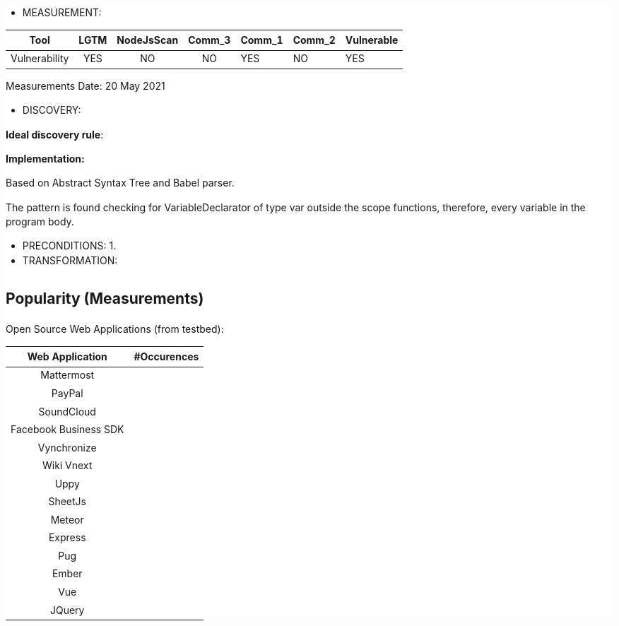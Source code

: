 - MEASUREMENT:

|     Tool      | LGTM | NodeJsScan | Comm_3 | Comm_1 | Comm_2 | Vulnerable |
| :-----------: | :--: | :--------: | :------: | ------- | --------- | ---------- |
| Vulnerability | YES  |     NO     |    NO    | YES     | NO        | YES        |
Measurements Date: 20 May 2021

- DISCOVERY:



**Ideal discovery rule**:

```

```

**Implementation:**

Based on Abstract Syntax Tree and Babel parser.

The pattern is found checking for VariableDeclarator of type var outside the scope functions, therefore, every variable in the program body.

```

```



- PRECONDITIONS:
  1.
- TRANSFORMATION:

```

```

## Popularity (Measurements)

Open Source Web Applications (from testbed):

|    Web Application    | #Occurences |
| :-------------------: | :---------: |
|      Mattermost       |             |
|        PayPal         |             |
|      SoundCloud       |             |
| Facebook Business SDK |             |
|      Vynchronize      |             |
|      Wiki Vnext       |             |
|         Uppy          |             |
|        SheetJs        |             |
|        Meteor         |             |
|        Express        |             |
|          Pug          |             |
|         Ember         |             |
|          Vue          |             |
|        JQuery         |             |
